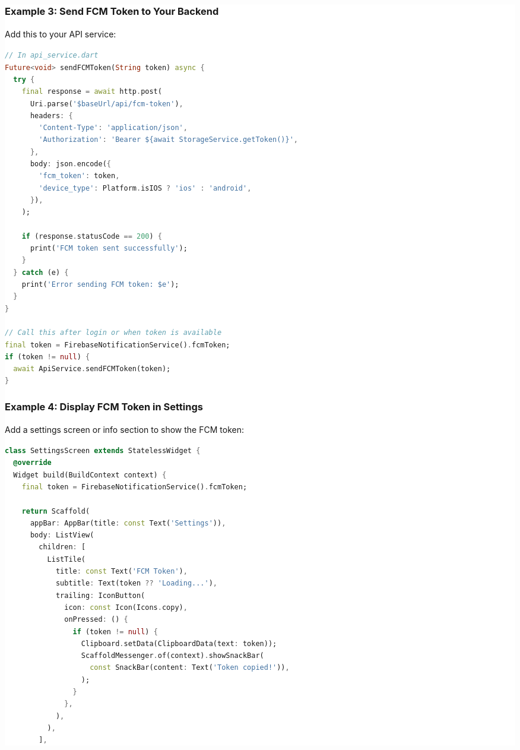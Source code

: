 ### Example 3: Send FCM Token to Your Backend

Add this to your API service:

```dart
// In api_service.dart
Future<void> sendFCMToken(String token) async {
  try {
    final response = await http.post(
      Uri.parse('$baseUrl/api/fcm-token'),
      headers: {
        'Content-Type': 'application/json',
        'Authorization': 'Bearer ${await StorageService.getToken()}',
      },
      body: json.encode({
        'fcm_token': token,
        'device_type': Platform.isIOS ? 'ios' : 'android',
      }),
    );
    
    if (response.statusCode == 200) {
      print('FCM token sent successfully');
    }
  } catch (e) {
    print('Error sending FCM token: $e');
  }
}

// Call this after login or when token is available
final token = FirebaseNotificationService().fcmToken;
if (token != null) {
  await ApiService.sendFCMToken(token);
}
```

### Example 4: Display FCM Token in Settings

Add a settings screen or info section to show the FCM token:

```dart
class SettingsScreen extends StatelessWidget {
  @override
  Widget build(BuildContext context) {
    final token = FirebaseNotificationService().fcmToken;
    
    return Scaffold(
      appBar: AppBar(title: const Text('Settings')),
      body: ListView(
        children: [
          ListTile(
            title: const Text('FCM Token'),
            subtitle: Text(token ?? 'Loading...'),
            trailing: IconButton(
              icon: const Icon(Icons.copy),
              onPressed: () {
                if (token != null) {
                  Clipboard.setData(ClipboardData(text: token));
                  ScaffoldMessenger.of(context).showSnackBar(
                    const SnackBar(content: Text('Token copied!')),
                  );
                }
              },
            ),
          ),
        ],
```